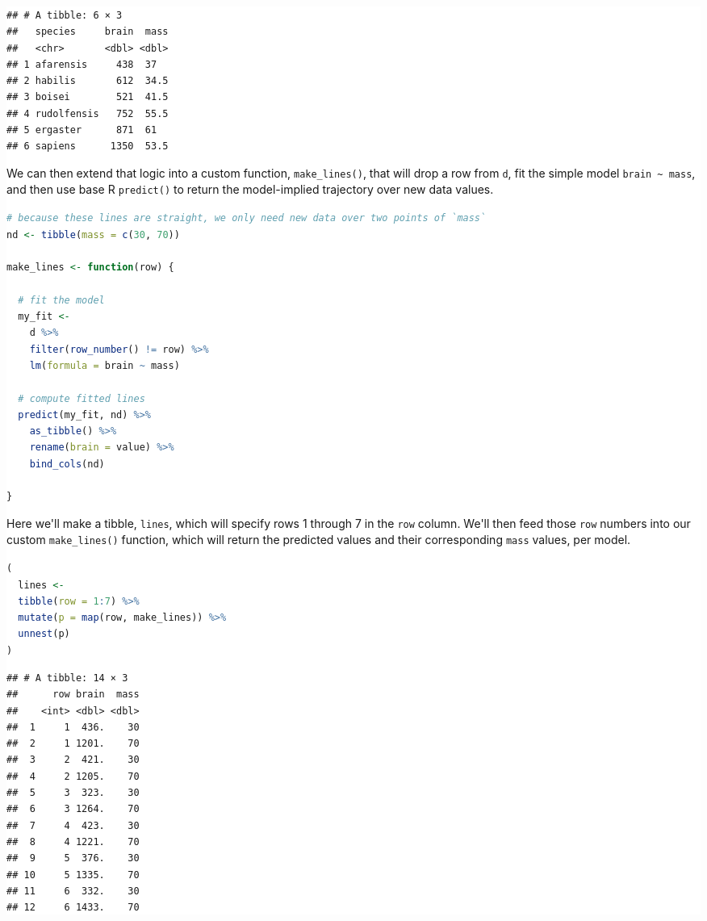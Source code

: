 ```
## # A tibble: 6 × 3
##   species     brain  mass
##   <chr>       <dbl> <dbl>
## 1 afarensis     438  37  
## 2 habilis       612  34.5
## 3 boisei        521  41.5
## 4 rudolfensis   752  55.5
## 5 ergaster      871  61  
## 6 sapiens      1350  53.5
```

We can then extend that logic into a custom function, `make_lines()`, that will drop a row from `d`, fit the simple model `brain ~ mass`, and then use base R `predict()` to return the model-implied trajectory over new data values.


```r
# because these lines are straight, we only need new data over two points of `mass`
nd <- tibble(mass = c(30, 70))

make_lines <- function(row) {
 
  # fit the model
  my_fit <-
    d %>%
    filter(row_number() != row) %>% 
    lm(formula = brain ~ mass)

  # compute fitted lines
  predict(my_fit, nd) %>% 
    as_tibble() %>% 
    rename(brain = value) %>% 
    bind_cols(nd)
  
}
```

Here we'll make a tibble, `lines`, which will specify rows 1 through 7 in the `row` column. We'll then feed those `row` numbers into our custom `make_lines()` function, which will return the predicted values and their corresponding `mass` values, per model.


```r
(
  lines <-
  tibble(row = 1:7) %>% 
  mutate(p = map(row, make_lines)) %>% 
  unnest(p)
)
```

```
## # A tibble: 14 × 3
##      row brain  mass
##    <int> <dbl> <dbl>
##  1     1  436.    30
##  2     1 1201.    70
##  3     2  421.    30
##  4     2 1205.    70
##  5     3  323.    30
##  6     3 1264.    70
##  7     4  423.    30
##  8     4 1221.    70
##  9     5  376.    30
## 10     5 1335.    70
## 11     6  332.    30
## 12     6 1433.    70
```